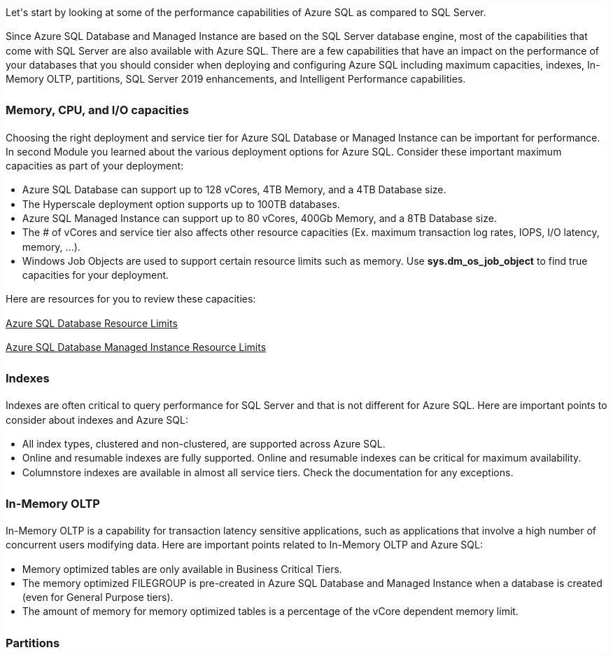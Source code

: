 Let's start by looking at some of the performance capabilities of Azure SQL as compared to SQL Server.

Since Azure SQL Database and Managed Instance are based on the SQL Server database engine, most of the capabilities that come with SQL Server are also available with Azure SQL. There are a few capabilities that have an impact on the performance of your databases that you should consider when deploying and configuring Azure SQL including maximum capacities, indexes, In-Memory OLTP, partitions, SQL Server 2019 enhancements, and Intelligent Performance capabilities.

### Memory, CPU, and I/O capacities

Choosing the right deployment and service tier for Azure SQL Database or Managed Instance can be important for performance. In second Module you learned about the various deployment options for Azure SQL. Consider these important maximum capacities as part of your deployment:

- Azure SQL Database can support up to 128 vCores, 4TB Memory, and a 4TB Database size.
- The Hyperscale deployment option supports up to 100TB databases.
- Azure SQL Managed Instance can support up to 80 vCores, 400Gb Memory, and a 8TB Database size.
- The # of vCores and service tier also affects other resource capacities (Ex. maximum transaction log rates, IOPS, I/O latency, memory, ...).
- Windows Job Objects are used to support certain resource limits such as memory. Use **sys.dm_os_job_object** to find true capacities for your deployment.

Here are resources for you to review these capacities:

[Azure SQL Database Resource Limits](https://docs.microsoft.com/en-us/azure/sql-database/sql-database-vcore-resource-limits-single-databases)

[Azure SQL Database Managed Instance Resource Limits](https://docs.microsoft.com/en-us/azure/sql-database/sql-database-managed-instance-resource-limits)

### Indexes

Indexes are often critical to query performance for SQL Server and that is not different for Azure SQL. Here are important points to consider about indexes and Azure SQL:

- All index types, clustered and non-clustered, are supported across Azure SQL.
- Online and resumable indexes are fully supported. Online and resumable indexes can be critical for maximum availability.
- Columnstore indexes are available in almost all service tiers. Check the documentation for any exceptions.

### In-Memory OLTP

In-Memory OLTP is a capability for transaction latency sensitive applications, such as applications that involve a high number of concurrent users modifying data. Here are important points related to In-Memory OLTP and Azure SQL:

- Memory optimized tables are only available in Business Critical Tiers.
- The memory optimized FILEGROUP is pre-created in Azure SQL Database and Managed Instance when a database is created (even for General Purpose tiers).
- The amount of memory for memory optimized tables is a percentage of the vCore dependent memory limit.

### Partitions
